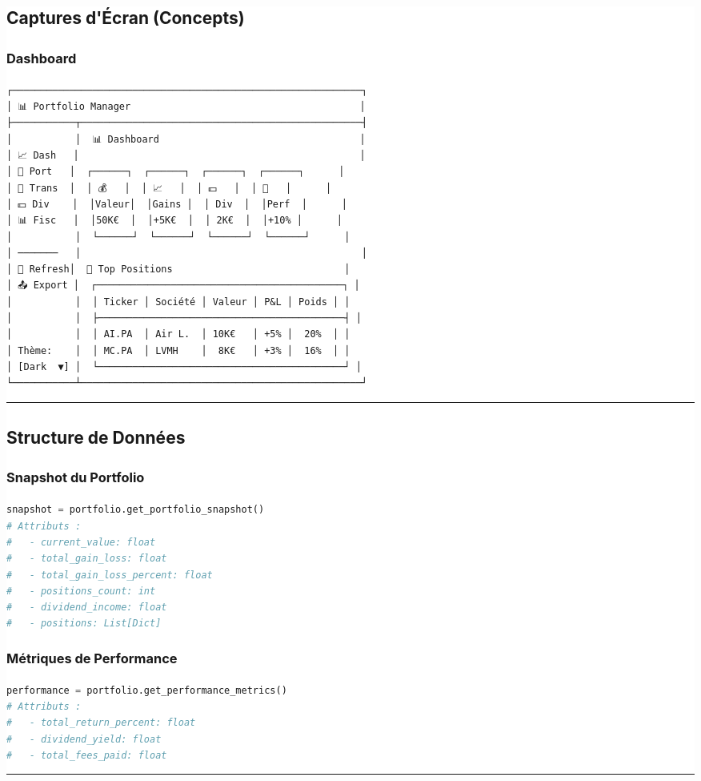 
## Captures d'Écran (Concepts)

### Dashboard
```
┌─────────────────────────────────────────────────────────────┐
│ 📊 Portfolio Manager                                        │
├───────────┬─────────────────────────────────────────────────┤
│           │  📊 Dashboard                                   │
│ 📈 Dash   │                                                 │
│ 💼 Port   │  ┌──────┐  ┌──────┐  ┌──────┐  ┌──────┐      │
│ 📝 Trans  │  │ 💰   │  │ 📈   │  │ 💵   │  │ 🎯   │      │
│ 💵 Div    │  │Valeur│  │Gains │  │ Div  │  │Perf  │      │
│ 📊 Fisc   │  │50K€  │  │+5K€  │  │ 2K€  │  │+10% │      │
│           │  └──────┘  └──────┘  └──────┘  └──────┘      │
│ ───────   │                                                 │
│ 🔄 Refresh│  💼 Top Positions                              │
│ 📤 Export │  ┌───────────────────────────────────────────┐ │
│           │  │ Ticker │ Société │ Valeur │ P&L │ Poids │ │
│           │  ├───────────────────────────────────────────┤ │
│           │  │ AI.PA  │ Air L.  │ 10K€   │ +5% │  20%  │ │
│ Thème:    │  │ MC.PA  │ LVMH    │  8K€   │ +3% │  16%  │ │
│ [Dark  ▼] │  └───────────────────────────────────────────┘ │
└───────────┴─────────────────────────────────────────────────┘
```

---

## Structure de Données

### Snapshot du Portfolio

```python
snapshot = portfolio.get_portfolio_snapshot()
# Attributs :
#   - current_value: float
#   - total_gain_loss: float
#   - total_gain_loss_percent: float
#   - positions_count: int
#   - dividend_income: float
#   - positions: List[Dict]
```

### Métriques de Performance

```python
performance = portfolio.get_performance_metrics()
# Attributs :
#   - total_return_percent: float
#   - dividend_yield: float
#   - total_fees_paid: float
```

---